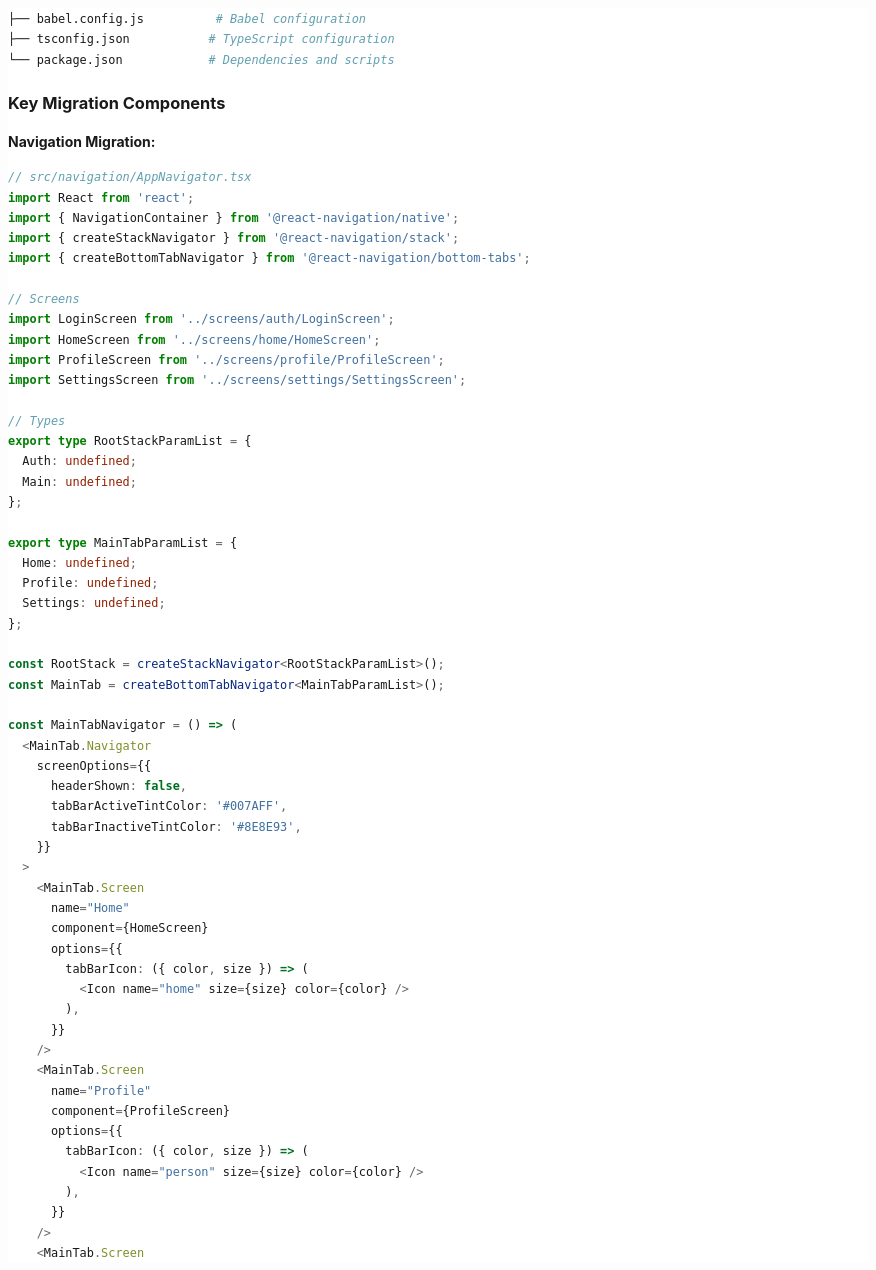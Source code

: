 ```bash
├── babel.config.js          # Babel configuration
├── tsconfig.json           # TypeScript configuration
└── package.json            # Dependencies and scripts
```

### Key Migration Components

**Navigation Migration:**
```typescript
// src/navigation/AppNavigator.tsx
import React from 'react';
import { NavigationContainer } from '@react-navigation/native';
import { createStackNavigator } from '@react-navigation/stack';
import { createBottomTabNavigator } from '@react-navigation/bottom-tabs';

// Screens
import LoginScreen from '../screens/auth/LoginScreen';
import HomeScreen from '../screens/home/HomeScreen';
import ProfileScreen from '../screens/profile/ProfileScreen';
import SettingsScreen from '../screens/settings/SettingsScreen';

// Types
export type RootStackParamList = {
  Auth: undefined;
  Main: undefined;
};

export type MainTabParamList = {
  Home: undefined;
  Profile: undefined;
  Settings: undefined;
};

const RootStack = createStackNavigator<RootStackParamList>();
const MainTab = createBottomTabNavigator<MainTabParamList>();

const MainTabNavigator = () => (
  <MainTab.Navigator
    screenOptions={{
      headerShown: false,
      tabBarActiveTintColor: '#007AFF',
      tabBarInactiveTintColor: '#8E8E93',
    }}
  >
    <MainTab.Screen
      name="Home"
      component={HomeScreen}
      options={{
        tabBarIcon: ({ color, size }) => (
          <Icon name="home" size={size} color={color} />
        ),
      }}
    />
    <MainTab.Screen
      name="Profile"
      component={ProfileScreen}
      options={{
        tabBarIcon: ({ color, size }) => (
          <Icon name="person" size={size} color={color} />
        ),
      }}
    />
    <MainTab.Screen
```